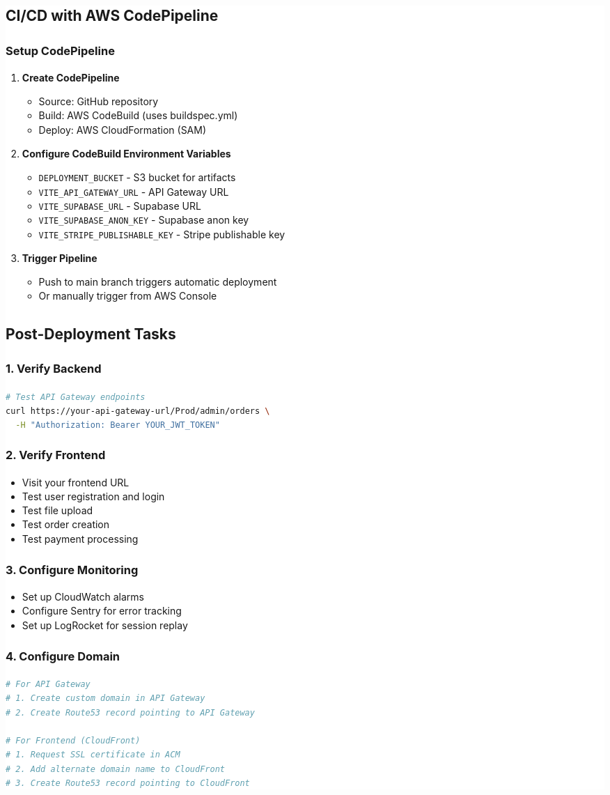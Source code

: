 ## CI/CD with AWS CodePipeline

### Setup CodePipeline

1. **Create CodePipeline**
   - Source: GitHub repository
   - Build: AWS CodeBuild (uses buildspec.yml)
   - Deploy: AWS CloudFormation (SAM)

2. **Configure CodeBuild Environment Variables**
   - `DEPLOYMENT_BUCKET` - S3 bucket for artifacts
   - `VITE_API_GATEWAY_URL` - API Gateway URL
   - `VITE_SUPABASE_URL` - Supabase URL
   - `VITE_SUPABASE_ANON_KEY` - Supabase anon key
   - `VITE_STRIPE_PUBLISHABLE_KEY` - Stripe publishable key

3. **Trigger Pipeline**
   - Push to main branch triggers automatic deployment
   - Or manually trigger from AWS Console

## Post-Deployment Tasks

### 1. Verify Backend

```bash
# Test API Gateway endpoints
curl https://your-api-gateway-url/Prod/admin/orders \
  -H "Authorization: Bearer YOUR_JWT_TOKEN"
```

### 2. Verify Frontend

- Visit your frontend URL
- Test user registration and login
- Test file upload
- Test order creation
- Test payment processing

### 3. Configure Monitoring

- Set up CloudWatch alarms
- Configure Sentry for error tracking
- Set up LogRocket for session replay

### 4. Configure Domain

```bash
# For API Gateway
# 1. Create custom domain in API Gateway
# 2. Create Route53 record pointing to API Gateway

# For Frontend (CloudFront)
# 1. Request SSL certificate in ACM
# 2. Add alternate domain name to CloudFront
# 3. Create Route53 record pointing to CloudFront
```
